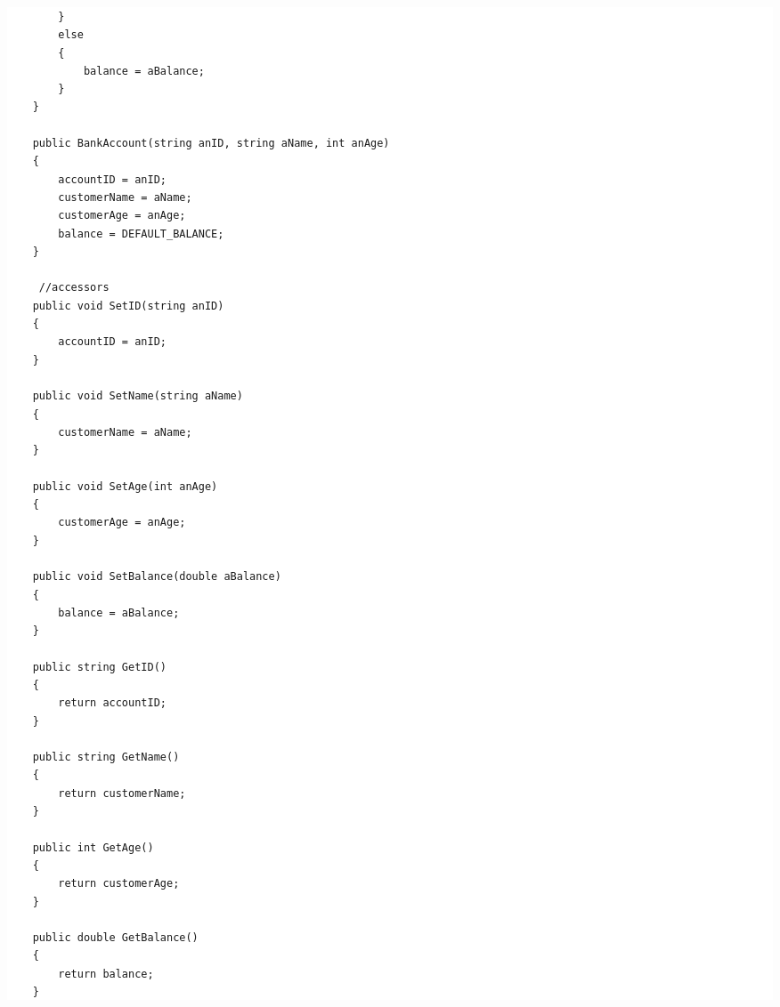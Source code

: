 ```
        }
        else
        {
            balance = aBalance;
        }
    }

    public BankAccount(string anID, string aName, int anAge)
    {
        accountID = anID;
        customerName = aName;
        customerAge = anAge;
        balance = DEFAULT_BALANCE;
    }

     //accessors
    public void SetID(string anID)
    {
        accountID = anID;
    }

    public void SetName(string aName)
    {
        customerName = aName;
    }

    public void SetAge(int anAge)
    {
        customerAge = anAge;
    }

    public void SetBalance(double aBalance)
    {
        balance = aBalance;
    }

    public string GetID()
    {
        return accountID;
    }

    public string GetName()
    {
        return customerName;
    }

    public int GetAge()
    {
        return customerAge;
    }

    public double GetBalance()
    {
        return balance;
    } 
```

